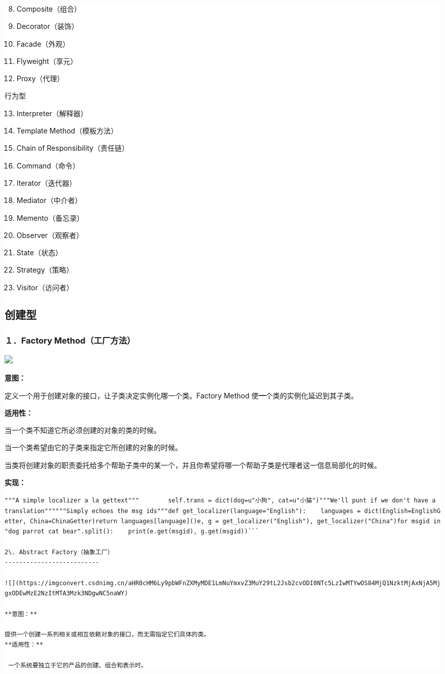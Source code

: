 8. Composite（组合）

9. Decorator（装饰）

10. Facade（外观）

11. Flyweight（享元）

12. Proxy（代理）

行为型

13. Interpreter（解释器）

14. Template Method（模板方法）

15. Chain of Responsibility（责任链）

16. Command（命令）

17. Iterator（迭代器）

18. Mediator（中介者）

19. Memento（备忘录）

20. Observer（观察者）

21. State（状态）

22. Strategy（策略）

23. Visitor（访问者）

## 创建型

### １．Factory Method（工厂方法）

![](https://imgconvert.csdnimg.cn/aHR0cHM6Ly9pbWFnZXMyMDE1LmNuYmxvZ3MuY29tL2Jsb2cvODI0NTc5LzIwMTYwOS84MjQ1NzktMjAxNjA5MjgxNDExMzU0ODUtMTk4NjA0NDcxMC5naWY)

**意图：** 

定义一个用于创建对象的接口，让子类决定实例化哪一个类。Factory Method 使**一**个类的实例化延迟到其子类。

**适用性：** 

当一个类不知道它所必须创建的对象的类的时候。

当一个类希望由它的子类来指定它所创建的对象的时候。

当类将创建对象的职责委托给多个帮助子类中的某一个，并且你希望将哪一个帮助子类是代理者这一信息局部化的时候。

**实现：** 

```
"""A simple localizer a la gettext"""        self.trans = dict(dog=u"小狗", cat=u"小猫")"""We'll punt if we don't have a translation""""""Simply echoes the msg ids"""def get_localizer(language="English"):    languages = dict(English=EnglishGetter, China=ChinaGetter)return languages[language]()e, g = get_localizer("English"), get_localizer("China")for msgid in "dog parrot cat bear".split():    print(e.get(msgid), g.get(msgid))```

2\. Abstract Factory（抽象工厂）
--------------------------

![](https://imgconvert.csdnimg.cn/aHR0cHM6Ly9pbWFnZXMyMDE1LmNuYmxvZ3MuY29tL2Jsb2cvODI0NTc5LzIwMTYwOS84MjQ1NzktMjAxNjA5MjgxODEwMzE2NzItMTA3Mzk3NDgwNC5naWY)

**意图：** 

提供一个创建一系列相关或相互依赖对象的接口，而无需指定它们具体的类。   
**适用性：** 

 一个系统要独立于它的产品的创建、组合和表示时。
```